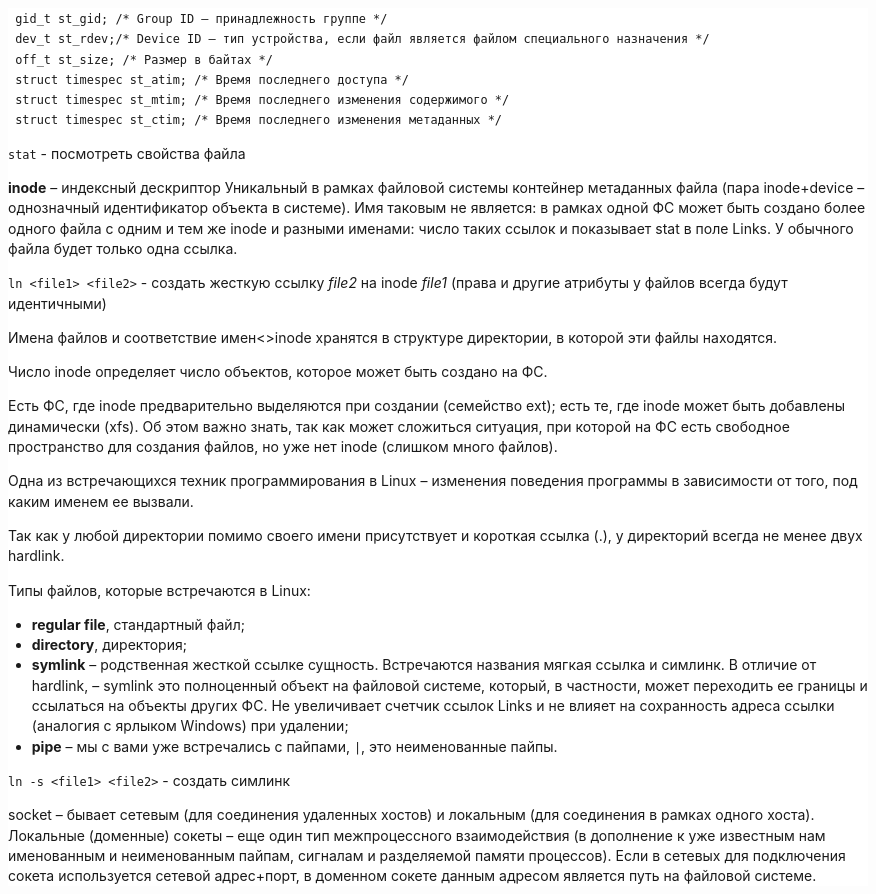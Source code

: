 ```
 gid_t st_gid; /* Group ID – принадлежность группе */
 dev_t st_rdev;/* Device ID – тип устройства, если файл является файлом специального назначения */
 off_t st_size; /* Размер в байтах */
 struct timespec st_atim; /* Время последнего доступа */
 struct timespec st_mtim; /* Время последнего изменения содержимого */
 struct timespec st_ctim; /* Время последнего изменения метаданных */
```
`stat` - посмотреть свойства файла

**inode** – индексный дескриптор Уникальный в рамках файловой системы контейнер метаданных файла 
(пара inode+device – однозначный идентификатор объекта в системе). Имя таковым не является: 
в рамках одной ФС может быть создано более одного файла с одним и тем же inode и разными именами: 
число таких ссылок и показывает stat в поле Links. У обычного файла будет только одна ссылка.

`ln <file1> <file2>` - создать жесткую ссылку *file2* на inode _file1_ (права и другие атрибуты у файлов всегда будут
идентичными)

Имена файлов и соответствие имен<>inode хранятся в структуре директории, в которой эти файлы находятся.

Число inode определяет число объектов, которое может быть создано на ФС.

Есть ФС, где inode предварительно выделяются при создании (семейство ext); есть те, где inode 
может быть добавлены динамически (xfs). Об этом важно знать, так как может сложиться ситуация, 
при которой на ФС есть свободное пространство для создания файлов, но уже нет inode (слишком много файлов).

Одна из встречающихся техник программирования в Linux – изменения поведения программы в зависимости от того,
под каким именем ее вызвали.

Так как у любой директории помимо своего имени присутствует и короткая ссылка (.), у директорий всегда 
не менее двух hardlink.

Типы файлов, которые встречаются в Linux:
* **regular file**, стандартный файл;
* **directory**, директория;
* **symlink** – родственная жесткой ссылке сущность. Встречаются названия мягкая ссылка и симлинк. 
В отличие от hardlink, – symlink это полноценный объект на файловой системе, который, в частности, 
может переходить ее границы и ссылаться на объекты других ФС. Не увеличивает счетчик ссылок Links и не влияет на
сохранность адреса ссылки (аналогия с ярлыком Windows) при удалении;
* **pipe** – мы с вами уже встречались с пайпами, `|`, это неименованные пайпы.

`ln -s <file1> <file2>` - создать симлинк

socket – бывает сетевым (для соединения удаленных хостов) и локальным (для соединения в рамках одного хоста). 
Локальные (доменные) сокеты – еще один тип межпроцессного взаимодействия (в дополнение к уже известным нам 
именованным и неименованным пайпам, сигналам и разделяемой памяти процессов). Если в сетевых для подключения сокета
используется сетевой адрес+порт, в доменном сокете данным адресом является путь на файловой системе.
